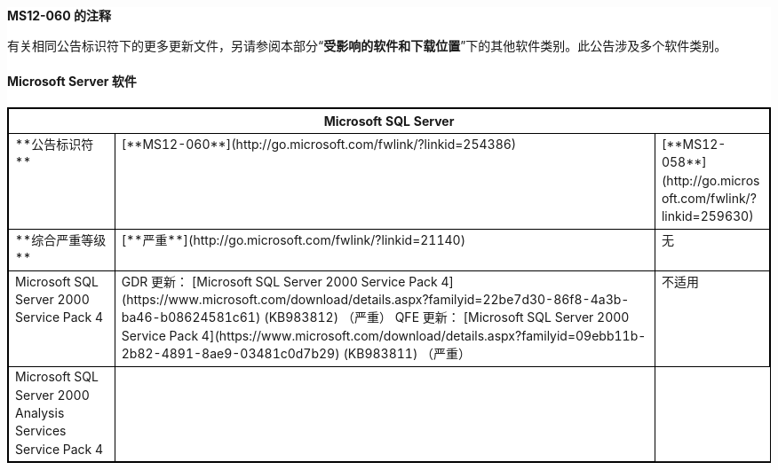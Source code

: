 </td>
</tr>
</table>

**MS12-060 的注释**

有关相同公告标识符下的更多更新文件，另请参阅本部分“**受影响的软件和下载位置**”下的其他软件类别。此公告涉及多个软件类别。

#### Microsoft Server 软件

<p> </p>
<table style="border:1px solid black;">
<tr>
<th colspan="5" style="border:1px solid black;">
Microsoft SQL Server
</th>
</tr>
<tr>
<td style="border:1px solid black;">
**公告标识符**
</td>
<td style="border:1px solid black;">
[**MS12-060**](http://go.microsoft.com/fwlink/?linkid=254386)
</td>
<td style="border:1px solid black;" colspan="2">
[**MS12-058**](http://go.microsoft.com/fwlink/?linkid=259630)
</td>
</tr>
<tr class="alternateRow">
<td style="border:1px solid black;">
**综合严重等级**
</td>
<td style="border:1px solid black;">
[**严重**](http://go.microsoft.com/fwlink/?linkid=21140)
</td>
<td style="border:1px solid black;" colspan="2">
无
</td>
</tr>
<tr>
<td style="border:1px solid black;">
Microsoft SQL Server 2000 Service Pack 4
</td>
<td style="border:1px solid black;">
GDR 更新：  
[Microsoft SQL Server 2000 Service Pack 4](https://www.microsoft.com/download/details.aspx?familyid=22be7d30-86f8-4a3b-ba46-b08624581c61)  
(KB983812)  
（严重）  
QFE 更新：  
[Microsoft SQL Server 2000 Service Pack 4](https://www.microsoft.com/download/details.aspx?familyid=09ebb11b-2b82-4891-8ae9-03481c0d7b29)  
(KB983811)  
（严重）
</td>
<td style="border:1px solid black;" colspan="2">
不适用
</td>
</tr>
<tr class="alternateRow">
<td style="border:1px solid black;">
Microsoft SQL Server 2000 Analysis Services Service Pack 4
</td>
<td style="border:1px solid black;">